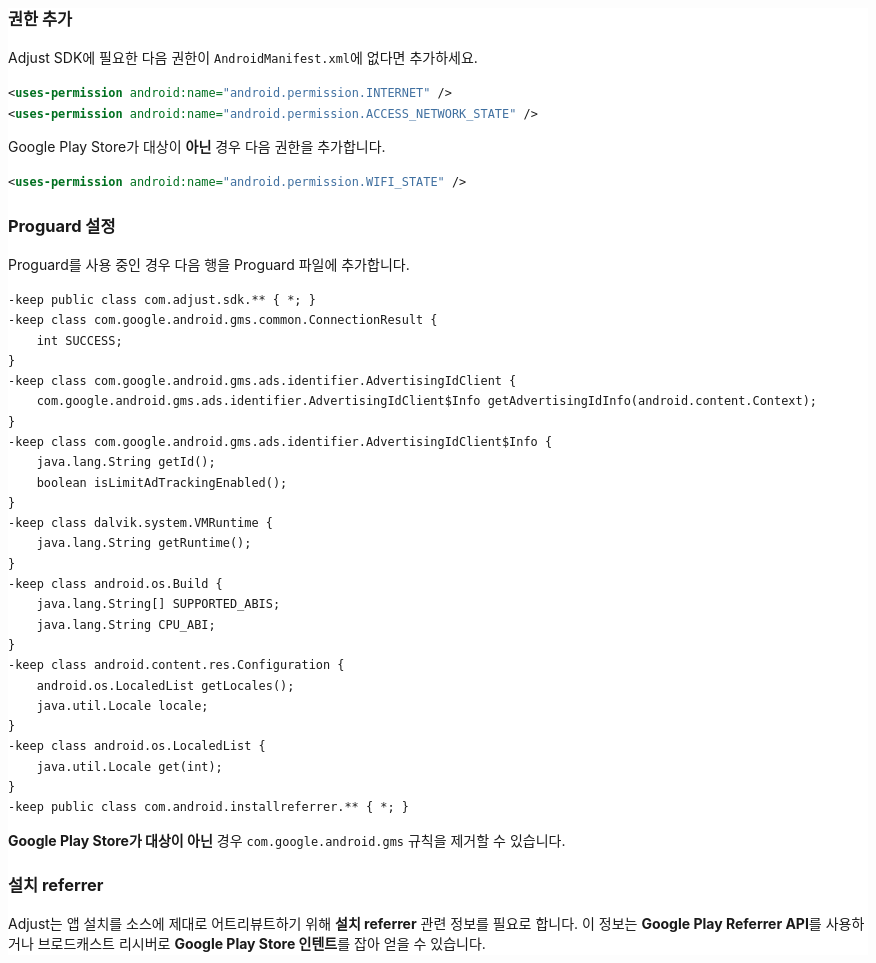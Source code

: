 ### <a id="sdk-permissions"></a>권한 추가

Adjust SDK에 필요한 다음 권한이 `AndroidManifest.xml`에 없다면 추가하세요. 

```xml
<uses-permission android:name="android.permission.INTERNET" />
<uses-permission android:name="android.permission.ACCESS_NETWORK_STATE" />
```

Google Play Store가 대상이 **아닌** 경우 다음 권한을 추가합니다.

```xml
<uses-permission android:name="android.permission.WIFI_STATE" />
```

### <a id="sdk-proguard"></a>Proguard 설정

Proguard를 사용 중인 경우 다음 행을 Proguard 파일에 추가합니다.

```
-keep public class com.adjust.sdk.** { *; }
-keep class com.google.android.gms.common.ConnectionResult {
    int SUCCESS;
}
-keep class com.google.android.gms.ads.identifier.AdvertisingIdClient {
    com.google.android.gms.ads.identifier.AdvertisingIdClient$Info getAdvertisingIdInfo(android.content.Context);
}
-keep class com.google.android.gms.ads.identifier.AdvertisingIdClient$Info {
    java.lang.String getId();
    boolean isLimitAdTrackingEnabled();
}
-keep class dalvik.system.VMRuntime {
    java.lang.String getRuntime();
}
-keep class android.os.Build {
    java.lang.String[] SUPPORTED_ABIS;
    java.lang.String CPU_ABI;
}
-keep class android.content.res.Configuration {
    android.os.LocaledList getLocales();
    java.util.Locale locale;
}
-keep class android.os.LocaledList {
    java.util.Locale get(int);
}
-keep public class com.android.installreferrer.** { *; }
```

**Google Play Store가 대상이 아닌** 경우 `com.google.android.gms` 규칙을 제거할 수 있습니다.

### <a id="install-referrer"></a>설치 referrer

Adjust는 앱 설치를 소스에 제대로 어트리뷰트하기 위해 **설치 referrer** 관련 정보를 필요로 합니다. 이 정보는 **Google Play Referrer API**를 사용하거나 브로드캐스트 리시버로 **Google Play Store 인텐트**를 잡아 얻을 수 있습니다. 
